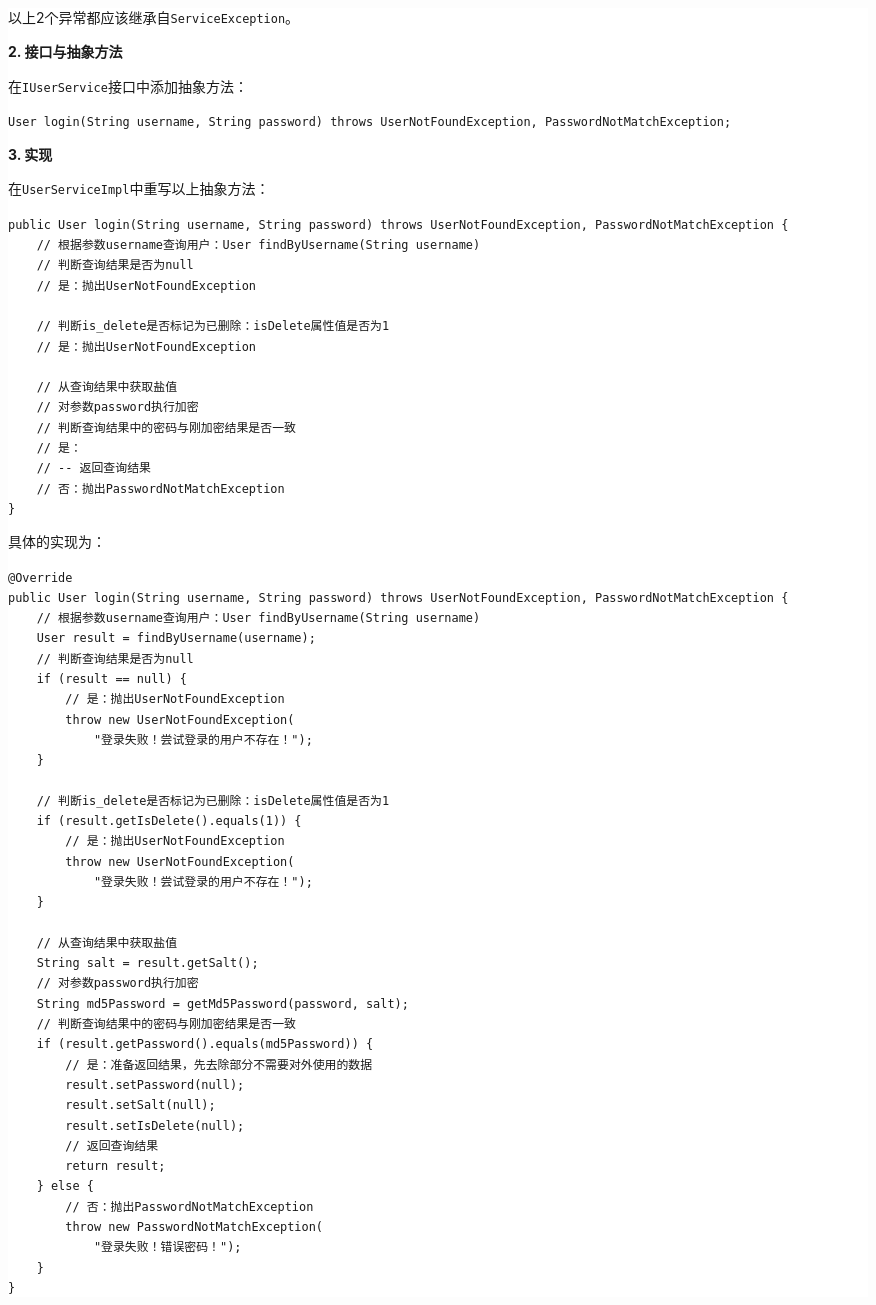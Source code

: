 以上2个异常都应该继承自`ServiceException`。

**2. 接口与抽象方法**

在`IUserService`接口中添加抽象方法：

	User login(String username, String password) throws UserNotFoundException, PasswordNotMatchException;

**3. 实现**

在`UserServiceImpl`中重写以上抽象方法：

	public User login(String username, String password) throws UserNotFoundException, PasswordNotMatchException {
		// 根据参数username查询用户：User findByUsername(String username)
		// 判断查询结果是否为null
		// 是：抛出UserNotFoundException

		// 判断is_delete是否标记为已删除：isDelete属性值是否为1
		// 是：抛出UserNotFoundException

		// 从查询结果中获取盐值
		// 对参数password执行加密
		// 判断查询结果中的密码与刚加密结果是否一致
		// 是：
		// -- 返回查询结果
		// 否：抛出PasswordNotMatchException
	}

具体的实现为：

	@Override
	public User login(String username, String password) throws UserNotFoundException, PasswordNotMatchException {
		// 根据参数username查询用户：User findByUsername(String username)
		User result = findByUsername(username);
		// 判断查询结果是否为null
		if (result == null) {
			// 是：抛出UserNotFoundException
			throw new UserNotFoundException(
				"登录失败！尝试登录的用户不存在！");
		}

		// 判断is_delete是否标记为已删除：isDelete属性值是否为1
		if (result.getIsDelete().equals(1)) {
			// 是：抛出UserNotFoundException
			throw new UserNotFoundException(
				"登录失败！尝试登录的用户不存在！");
		}

		// 从查询结果中获取盐值
		String salt = result.getSalt();
		// 对参数password执行加密
		String md5Password = getMd5Password(password, salt);
		// 判断查询结果中的密码与刚加密结果是否一致
		if (result.getPassword().equals(md5Password)) {
			// 是：准备返回结果，先去除部分不需要对外使用的数据
			result.setPassword(null);
			result.setSalt(null);
			result.setIsDelete(null);
			// 返回查询结果
			return result;
		} else {
			// 否：抛出PasswordNotMatchException
			throw new PasswordNotMatchException(
				"登录失败！错误密码！");
		}
	}